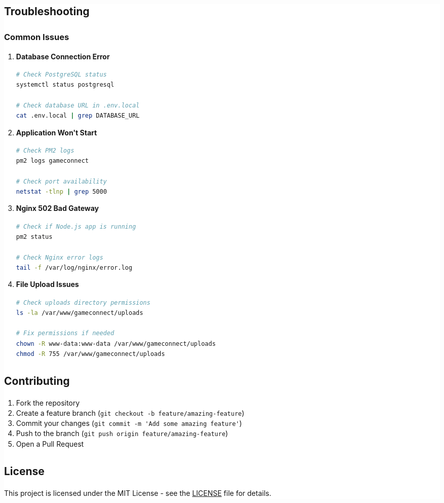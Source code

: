 ## Troubleshooting

### Common Issues

1. **Database Connection Error**
   ```bash
   # Check PostgreSQL status
   systemctl status postgresql
   
   # Check database URL in .env.local
   cat .env.local | grep DATABASE_URL
   ```

2. **Application Won't Start**
   ```bash
   # Check PM2 logs
   pm2 logs gameconnect
   
   # Check port availability
   netstat -tlnp | grep 5000
   ```

3. **Nginx 502 Bad Gateway**
   ```bash
   # Check if Node.js app is running
   pm2 status
   
   # Check Nginx error logs
   tail -f /var/log/nginx/error.log
   ```

4. **File Upload Issues**
   ```bash
   # Check uploads directory permissions
   ls -la /var/www/gameconnect/uploads
   
   # Fix permissions if needed
   chown -R www-data:www-data /var/www/gameconnect/uploads
   chmod -R 755 /var/www/gameconnect/uploads
   ```

## Contributing

1. Fork the repository
2. Create a feature branch (`git checkout -b feature/amazing-feature`)
3. Commit your changes (`git commit -m 'Add some amazing feature'`)
4. Push to the branch (`git push origin feature/amazing-feature`)
5. Open a Pull Request

## License

This project is licensed under the MIT License - see the [LICENSE](LICENSE) file for details.
